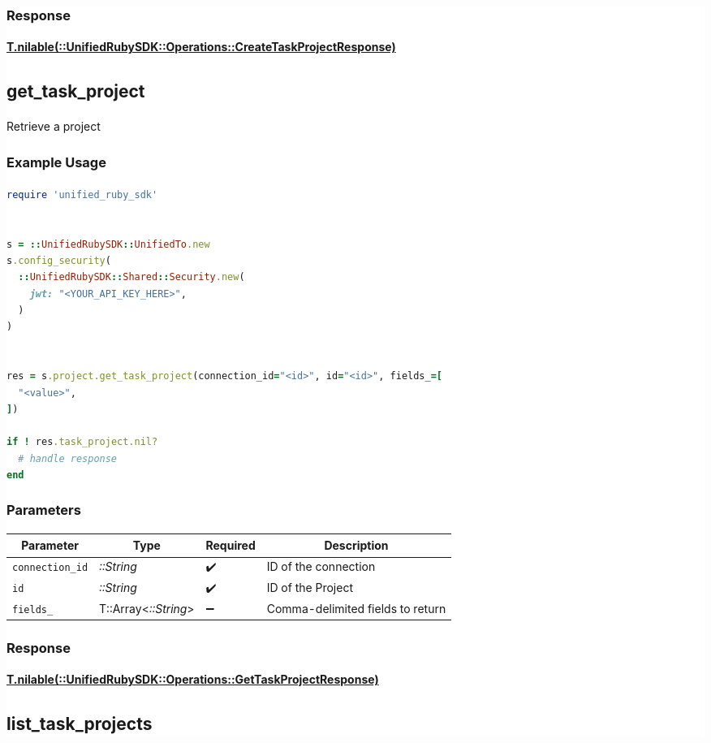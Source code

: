### Response

**[T.nilable(::UnifiedRubySDK::Operations::CreateTaskProjectResponse)](../../models/operations/createtaskprojectresponse.md)**



## get_task_project

Retrieve a project

### Example Usage

```ruby
require 'unified_ruby_sdk'


s = ::UnifiedRubySDK::UnifiedTo.new
s.config_security(
  ::UnifiedRubySDK::Shared::Security.new(
    jwt: "<YOUR_API_KEY_HERE>",
  )
)

    
res = s.project.get_task_project(connection_id="<id>", id="<id>", fields_=[
  "<value>",
])

if ! res.task_project.nil?
  # handle response
end

```

### Parameters

| Parameter                        | Type                             | Required                         | Description                      |
| -------------------------------- | -------------------------------- | -------------------------------- | -------------------------------- |
| `connection_id`                  | *::String*                       | :heavy_check_mark:               | ID of the connection             |
| `id`                             | *::String*                       | :heavy_check_mark:               | ID of the Project                |
| `fields_`                        | T::Array<*::String*>             | :heavy_minus_sign:               | Comma-delimited fields to return |

### Response

**[T.nilable(::UnifiedRubySDK::Operations::GetTaskProjectResponse)](../../models/operations/gettaskprojectresponse.md)**



## list_task_projects
